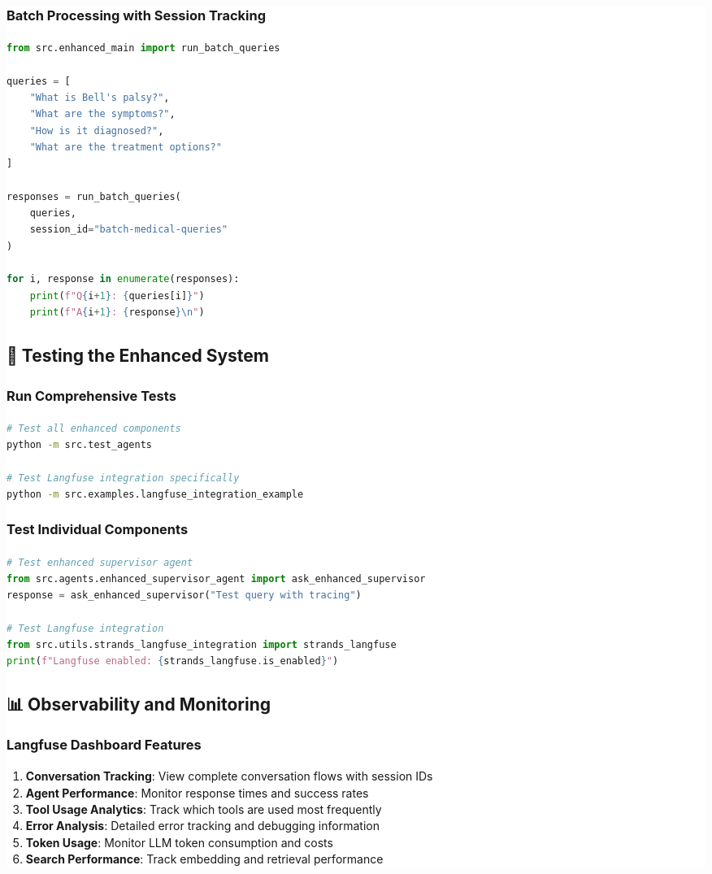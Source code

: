 ### Batch Processing with Session Tracking

```python
from src.enhanced_main import run_batch_queries

queries = [
    "What is Bell's palsy?",
    "What are the symptoms?", 
    "How is it diagnosed?",
    "What are the treatment options?"
]

responses = run_batch_queries(
    queries, 
    session_id="batch-medical-queries"
)

for i, response in enumerate(responses):
    print(f"Q{i+1}: {queries[i]}")
    print(f"A{i+1}: {response}\n")
```

## 🧪 Testing the Enhanced System

### Run Comprehensive Tests

```bash
# Test all enhanced components
python -m src.test_agents

# Test Langfuse integration specifically
python -m src.examples.langfuse_integration_example
```

### Test Individual Components

```python
# Test enhanced supervisor agent
from src.agents.enhanced_supervisor_agent import ask_enhanced_supervisor
response = ask_enhanced_supervisor("Test query with tracing")

# Test Langfuse integration
from src.utils.strands_langfuse_integration import strands_langfuse
print(f"Langfuse enabled: {strands_langfuse.is_enabled}")
```

## 📊 Observability and Monitoring

### Langfuse Dashboard Features

1. **Conversation Tracking**: View complete conversation flows with session IDs
2. **Agent Performance**: Monitor response times and success rates
3. **Tool Usage Analytics**: Track which tools are used most frequently
4. **Error Analysis**: Detailed error tracking and debugging information
5. **Token Usage**: Monitor LLM token consumption and costs
6. **Search Performance**: Track embedding and retrieval performance
